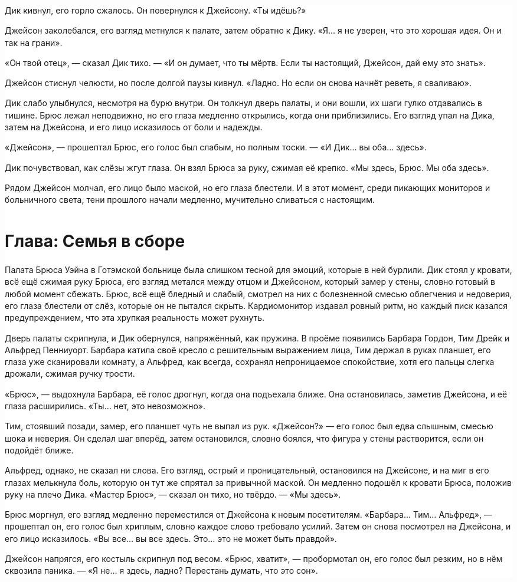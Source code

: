 Дик кивнул, его горло сжалось. Он повернулся к Джейсону. «Ты идёшь?»

Джейсон заколебался, его взгляд метнулся к палате, затем обратно к Дику. «Я… я не уверен, что это хорошая идея. Он и так на грани».

«Он твой отец», — сказал Дик тихо. — «И он думает, что ты мёртв. Если ты настоящий, Джейсон, дай ему это знать».

Джейсон стиснул челюсти, но после долгой паузы кивнул. «Ладно. Но если он снова начнёт реветь, я сваливаю».

Дик слабо улыбнулся, несмотря на бурю внутри. Он толкнул дверь палаты, и они вошли, их шаги гулко отдавались в тишине. Брюс лежал неподвижно, но его глаза медленно открылись, когда они приблизились. Его взгляд упал на Дика, затем на Джейсона, и его лицо исказилось от боли и надежды.

«Джейсон», — прошептал Брюс, его голос был слабым, но полным тоски. — «И Дик… вы оба… здесь».

Дик почувствовал, как слёзы жгут глаза. Он взял Брюса за руку, сжимая её крепко. «Мы здесь, Брюс. Мы оба здесь».

Рядом Джейсон молчал, его лицо было маской, но его глаза блестели. И в этот момент, среди пикающих мониторов и больничного света, тени прошлого начали медленно, мучительно сливаться с настоящим.



# Глава: Семья в сборе

Палата Брюса Уэйна в Готэмской больнице была слишком тесной для эмоций, которые в ней бурлили. Дик стоял у кровати, всё ещё сжимая руку Брюса, его взгляд метался между отцом и Джейсоном, который замер у стены, словно готовый в любой момент сбежать. Брюс, всё ещё бледный и слабый, смотрел на них с болезненной смесью облегчения и недоверия, его глаза блестели от слёз, которые он не пытался скрыть. Кардиомонитор издавал ровный ритм, но каждый писк казался предупреждением, что эта хрупкая реальность может рухнуть.

Дверь палаты скрипнула, и Дик обернулся, напряжённый, как пружина. В проёме появились Барбара Гордон, Тим Дрейк и Альфред Пенниуорт. Барбара катила своё кресло с решительным выражением лица, Тим держал в руках планшет, его глаза уже сканировали комнату, а Альфред, как всегда, сохранял непроницаемое спокойствие, хотя его пальцы слегка дрожали, сжимая ручку трости.

«Брюс», — выдохнула Барбара, её голос дрогнул, когда она подъехала ближе. Она остановилась, заметив Джейсона, и её глаза расширились. «Ты… нет, это невозможно».

Тим, стоявший позади, замер, его планшет чуть не выпал из рук. «Джейсон?» — его голос был едва слышным, смесью шока и неверия. Он сделал шаг вперёд, затем остановился, словно боялся, что фигура у стены растворится, если он подойдёт ближе.

Альфред, однако, не сказал ни слова. Его взгляд, острый и проницательный, остановился на Джейсоне, и на миг в его глазах мелькнула боль, которую он тут же спрятал за привычной маской. Он медленно подошёл к кровати Брюса, положив руку на плечо Дика. «Мастер Брюс», — сказал он тихо, но твёрдо. — «Мы здесь».

Брюс моргнул, его взгляд медленно переместился от Джейсона к новым посетителям. «Барбара… Тим… Альфред», — прошептал он, его голос был хриплым, словно каждое слово требовало усилий. Затем он снова посмотрел на Джейсона, и его лицо исказилось. «Вы все… вы все здесь. Это… это не может быть правдой».

Джейсон напрягся, его костыль скрипнул под весом. «Брюс, хватит», — пробормотал он, его голос был резким, но в нём сквозила паника. — «Я не… я здесь, ладно? Перестань думать, что это сон».
